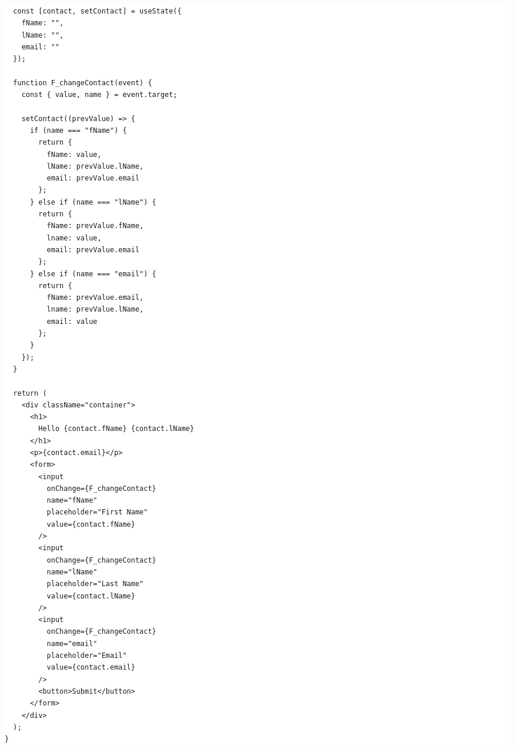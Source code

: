 ```
  const [contact, setContact] = useState({
    fName: "",
    lName: "",
    email: ""
  });

  function F_changeContact(event) {
    const { value, name } = event.target;
    
    setContact((prevValue) => {
      if (name === "fName") {
        return {
          fName: value,
          lName: prevValue.lName,
          email: prevValue.email
        };
      } else if (name === "lName") {
        return {
          fName: prevValue.fName,
          lname: value,
          email: prevValue.email
        };
      } else if (name === "email") {
        return {
          fName: prevValue.email,
          lname: prevValue.lName,
          email: value
        };
      }
    });
  }

  return (
    <div className="container">
      <h1>
        Hello {contact.fName} {contact.lName}
      </h1>
      <p>{contact.email}</p>
      <form>
        <input
          onChange={F_changeContact}
          name="fName"
          placeholder="First Name"
          value={contact.fName}
        />
        <input
          onChange={F_changeContact}
          name="lName"
          placeholder="Last Name"
          value={contact.lName}
        />
        <input
          onChange={F_changeContact}
          name="email"
          placeholder="Email"
          value={contact.email}
        />
        <button>Submit</button>
      </form>
    </div>
  );
}

```